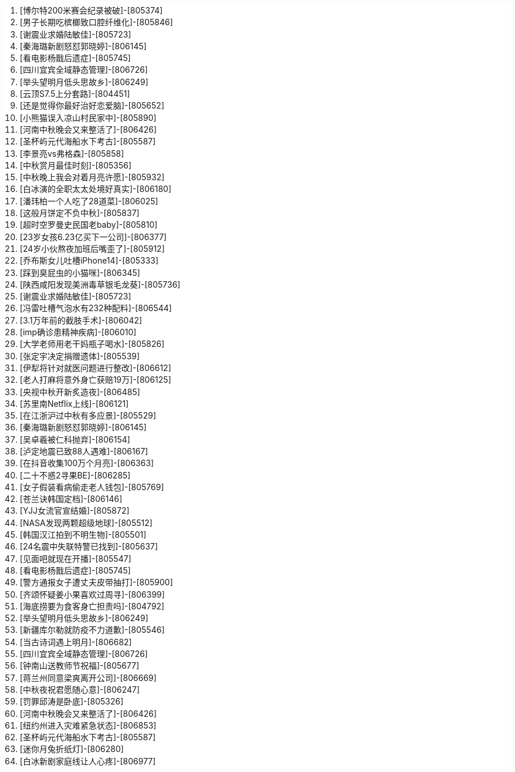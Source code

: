 1. [博尔特200米赛会纪录被破]-[805374]
1. [男子长期吃槟榔致口腔纤维化]-[805846]
1. [谢震业求婚陆敏佳]-[805723]
1. [秦海璐新剧怒怼郭晓婷]-[806145]
1. [看电影杨戬后遗症]-[805745]
1. [四川宜宾全域静态管理]-[806726]
1. [举头望明月低头思故乡]-[806249]
1. [云顶S7.5上分套路]-[804451]
1. [还是觉得你最好治好恋爱脑]-[805652]
1. [小熊猫误入凉山村民家中]-[805890]
1. [河南中秋晚会又来整活了]-[806426]
1. [圣杯屿元代海船水下考古]-[805587]
1. [李景亮vs弗格森]-[805858]
1. [中秋赏月最佳时刻]-[805356]
1. [中秋晚上我会对着月亮许愿]-[805932]
1. [白冰演的全职太太处境好真实]-[806180]
1. [潘玮柏一个人吃了28道菜]-[806025]
1. [这般月饼定不负中秋]-[805837]
1. [超时空罗曼史民国老baby]-[805810]
1. [23岁女孩6.23亿买下一公司]-[806377]
1. [24岁小伙熬夜加班后嘴歪了]-[805912]
1. [乔布斯女儿吐槽iPhone14]-[805333]
1. [踩到臭屁虫的小猫咪]-[806345]
1. [陕西咸阳发现美洲毒草银毛龙葵]-[805736]
1. [谢震业求婚陆敏佳]-[805723]
1. [冯雷吐槽气泡水有232种配料]-[806544]
1. [3.1万年前的截肢手术]-[806042]
1. [imp确诊患精神疾病]-[806010]
1. [大学老师用老干妈瓶子喝水]-[805826]
1. [张定宇决定捐赠遗体]-[805539]
1. [伊犁将针对就医问题进行整改]-[806612]
1. [老人打麻将意外身亡获赔19万]-[806125]
1. [央视中秋开新炙造夜]-[806485]
1. [苏里南Netflix上线]-[806121]
1. [在江浙沪过中秋有多应景]-[805529]
1. [秦海璐新剧怒怼郭晓婷]-[806145]
1. [吴卓羲被仁科抛弃]-[806154]
1. [泸定地震已致88人遇难]-[806167]
1. [在抖音收集100万个月亮]-[806363]
1. [二十不惑2寻果BE]-[806285]
1. [女子假装看病偷走老人钱包]-[805769]
1. [苍兰诀韩国定档]-[806146]
1. [YJJ女流官宣结婚]-[805872]
1. [NASA发现两颗超级地球]-[805512]
1. [韩国汉江拍到不明生物]-[805501]
1. [24名震中失联特警已找到]-[805637]
1. [见面吧就现在开播]-[805547]
1. [看电影杨戬后遗症]-[805745]
1. [警方通报女子遭丈夫皮带抽打]-[805900]
1. [齐颂怀疑姜小果喜欢过周寻]-[806399]
1. [海底捞要为食客身亡担责吗]-[804792]
1. [举头望明月低头思故乡]-[806249]
1. [新疆库尔勒就防疫不力道歉]-[805546]
1. [当古诗词遇上明月]-[806682]
1. [四川宜宾全域静态管理]-[806726]
1. [钟南山送教师节祝福]-[805677]
1. [蒋兰州同意梁爽离开公司]-[806669]
1. [中秋夜祝君愿随心意]-[806247]
1. [罚罪邱涛是卧底]-[805326]
1. [河南中秋晚会又来整活了]-[806426]
1. [纽约州进入灾难紧急状态]-[806853]
1. [圣杯屿元代海船水下考古]-[805587]
1. [迷你月兔折纸灯]-[806280]
1. [白冰新剧家庭线让人心疼]-[806977]